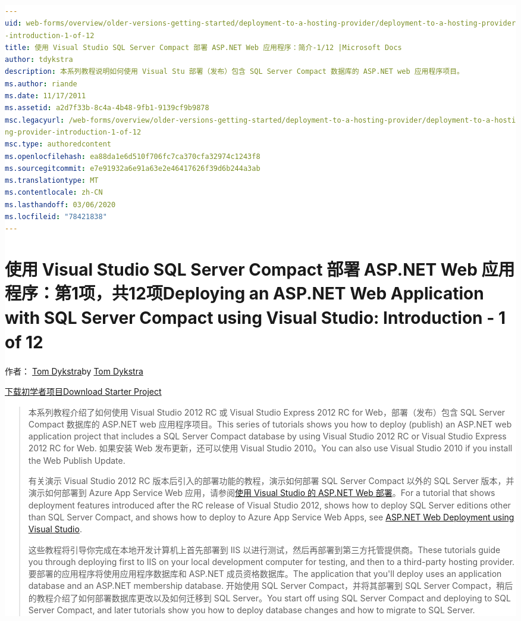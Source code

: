 ```yaml
---
uid: web-forms/overview/older-versions-getting-started/deployment-to-a-hosting-provider/deployment-to-a-hosting-provider-introduction-1-of-12
title: 使用 Visual Studio SQL Server Compact 部署 ASP.NET Web 应用程序：简介-1/12 |Microsoft Docs
author: tdykstra
description: 本系列教程说明如何使用 Visual Stu 部署（发布）包含 SQL Server Compact 数据库的 ASP.NET web 应用程序项目。
ms.author: riande
ms.date: 11/17/2011
ms.assetid: a2d7f33b-8c4a-4b48-9fb1-9139cf9b9878
msc.legacyurl: /web-forms/overview/older-versions-getting-started/deployment-to-a-hosting-provider/deployment-to-a-hosting-provider-introduction-1-of-12
msc.type: authoredcontent
ms.openlocfilehash: ea88da1e6d510f706fc7ca370cfa32974c1243f8
ms.sourcegitcommit: e7e91932a6e91a63e2e46417626f39d6b244a3ab
ms.translationtype: MT
ms.contentlocale: zh-CN
ms.lasthandoff: 03/06/2020
ms.locfileid: "78421838"
---
```

# <a name="deploying-an-aspnet-web-application-with-sql-server-compact-using-visual-studio-introduction---1-of-12"></a><span data-ttu-id="b4d6a-103">使用 Visual Studio SQL Server Compact 部署 ASP.NET Web 应用程序：第1项，共12项</span><span class="sxs-lookup"><span data-stu-id="b4d6a-103">Deploying an ASP.NET Web Application with SQL Server Compact using Visual Studio: Introduction - 1 of 12</span></span>

<span data-ttu-id="b4d6a-104">作者： [Tom Dykstra](https://github.com/tdykstra)</span><span class="sxs-lookup"><span data-stu-id="b4d6a-104">by [Tom Dykstra](https://github.com/tdykstra)</span></span>

[<span data-ttu-id="b4d6a-105">下载初学者项目</span><span class="sxs-lookup"><span data-stu-id="b4d6a-105">Download Starter Project</span></span>](https://code.msdn.microsoft.com/Deploying-an-ASPNET-Web-4e31366b)

> <span data-ttu-id="b4d6a-106">本系列教程介绍了如何使用 Visual Studio 2012 RC 或 Visual Studio Express 2012 RC for Web，部署（发布）包含 SQL Server Compact 数据库的 ASP.NET web 应用程序项目。</span><span class="sxs-lookup"><span data-stu-id="b4d6a-106">This series of tutorials shows you how to deploy (publish) an ASP.NET web application project that includes a SQL Server Compact database by using Visual Studio 2012 RC or Visual Studio Express 2012 RC for Web.</span></span> <span data-ttu-id="b4d6a-107">如果安装 Web 发布更新，还可以使用 Visual Studio 2010。</span><span class="sxs-lookup"><span data-stu-id="b4d6a-107">You can also use Visual Studio 2010 if you install the Web Publish Update.</span></span>
> 
> <span data-ttu-id="b4d6a-108">有关演示 Visual Studio 2012 RC 版本后引入的部署功能的教程，演示如何部署 SQL Server Compact 以外的 SQL Server 版本，并演示如何部署到 Azure App Service Web 应用，请参阅[使用 Visual Studio 的 ASP.NET Web 部署](../../deployment/visual-studio-web-deployment/introduction.md)。</span><span class="sxs-lookup"><span data-stu-id="b4d6a-108">For a tutorial that shows deployment features introduced after the RC release of Visual Studio 2012, shows how to deploy SQL Server editions other than SQL Server Compact, and shows how to deploy to Azure App Service Web Apps, see [ASP.NET Web Deployment using Visual Studio](../../deployment/visual-studio-web-deployment/introduction.md).</span></span>
> 
> <span data-ttu-id="b4d6a-109">这些教程将引导你完成在本地开发计算机上首先部署到 IIS 以进行测试，然后再部署到第三方托管提供商。</span><span class="sxs-lookup"><span data-stu-id="b4d6a-109">These tutorials guide you through deploying first to IIS on your local development computer for testing, and then to a third-party hosting provider.</span></span> <span data-ttu-id="b4d6a-110">要部署的应用程序将使用应用程序数据库和 ASP.NET 成员资格数据库。</span><span class="sxs-lookup"><span data-stu-id="b4d6a-110">The application that you'll deploy uses an application database and an ASP.NET membership database.</span></span> <span data-ttu-id="b4d6a-111">开始使用 SQL Server Compact，并将其部署到 SQL Server Compact，稍后的教程介绍了如何部署数据库更改以及如何迁移到 SQL Server。</span><span class="sxs-lookup"><span data-stu-id="b4d6a-111">You start off using SQL Server Compact and deploying to SQL Server Compact, and later tutorials show you how to deploy database changes and how to migrate to SQL Server.</span></span>
> 